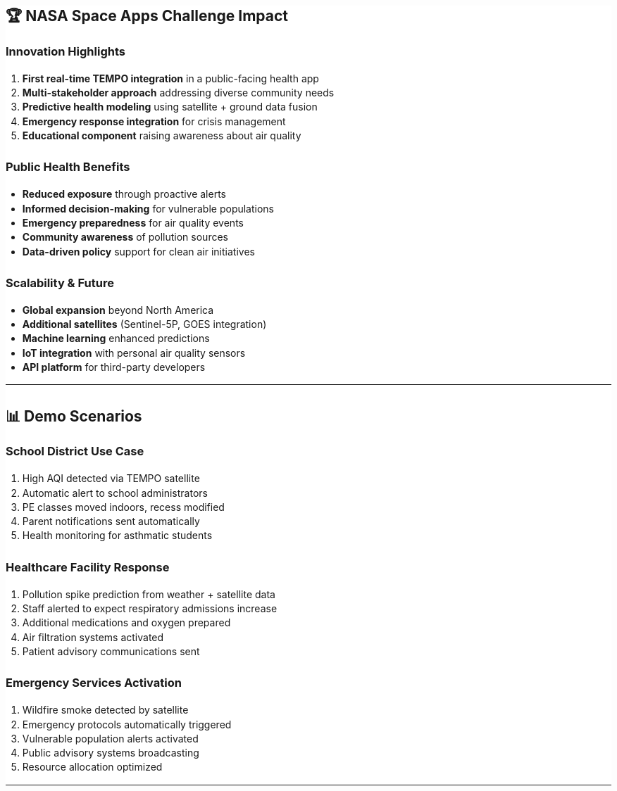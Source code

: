 
## 🏆 NASA Space Apps Challenge Impact

### **Innovation Highlights**
1. **First real-time TEMPO integration** in a public-facing health app
2. **Multi-stakeholder approach** addressing diverse community needs
3. **Predictive health modeling** using satellite + ground data fusion
4. **Emergency response integration** for crisis management
5. **Educational component** raising awareness about air quality

### **Public Health Benefits**
- **Reduced exposure** through proactive alerts
- **Informed decision-making** for vulnerable populations  
- **Emergency preparedness** for air quality events
- **Community awareness** of pollution sources
- **Data-driven policy** support for clean air initiatives

### **Scalability & Future**
- **Global expansion** beyond North America
- **Additional satellites** (Sentinel-5P, GOES integration)
- **Machine learning** enhanced predictions
- **IoT integration** with personal air quality sensors
- **API platform** for third-party developers

---

## 📊 Demo Scenarios

### **School District Use Case**
1. High AQI detected via TEMPO satellite
2. Automatic alert to school administrators
3. PE classes moved indoors, recess modified
4. Parent notifications sent automatically
5. Health monitoring for asthmatic students

### **Healthcare Facility Response**
1. Pollution spike prediction from weather + satellite data
2. Staff alerted to expect respiratory admissions increase
3. Additional medications and oxygen prepared
4. Air filtration systems activated
5. Patient advisory communications sent

### **Emergency Services Activation**
1. Wildfire smoke detected by satellite
2. Emergency protocols automatically triggered
3. Vulnerable population alerts activated
4. Public advisory systems broadcasting
5. Resource allocation optimized

---